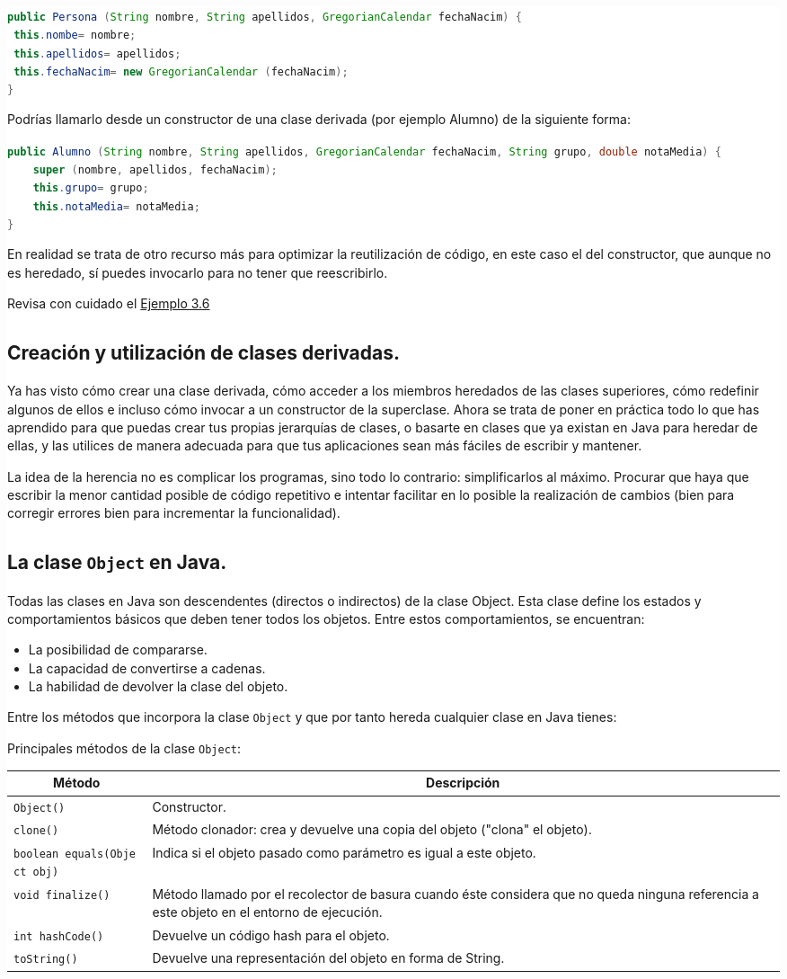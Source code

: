 ```java
public Persona (String nombre, String apellidos, GregorianCalendar fechaNacim) {
 this.nombe= nombre;
 this.apellidos= apellidos;
 this.fechaNacim= new GregorianCalendar (fechaNacim);
}
```

Podrías llamarlo desde un constructor de una clase derivada (por ejemplo Alumno) de la siguiente forma:

```java
public Alumno (String nombre, String apellidos, GregorianCalendar fechaNacim, String grupo, double notaMedia) {
	super (nombre, apellidos, fechaNacim);
	this.grupo= grupo;
	this.notaMedia= notaMedia;
}
```

En realidad se trata de otro recurso más para optimizar la reutilización de código, en este caso el del constructor, que aunque no es heredado, sí puedes invocarlo para no tener que reescribirlo.

Revisa con cuidado el [Ejemplo 3.6](#ejemplo-3.6)

## Creación y utilización de clases derivadas.

Ya has visto cómo crear una clase derivada, cómo acceder a los miembros heredados de las clases superiores, cómo redefinir algunos de ellos e incluso cómo invocar a un constructor de la superclase. Ahora se trata de poner en práctica todo lo que has aprendido para que puedas crear tus propias jerarquías de clases, o basarte en clases que ya existan en Java para heredar de ellas, y las utilices de manera adecuada para que tus aplicaciones sean más fáciles de escribir y mantener.

La idea de la herencia no es complicar los programas, sino todo lo contrario: simplificarlos al máximo. Procurar que haya que escribir la menor cantidad posible de código repetitivo e intentar facilitar en lo posible la realización de cambios (bien para corregir errores bien para incrementar la funcionalidad).

## La clase `Object` en Java.

Todas las clases en Java son descendentes (directos o indirectos) de la clase Object. Esta clase define los estados y comportamientos básicos que deben tener todos los objetos. Entre estos comportamientos, se encuentran:

- La posibilidad de compararse.
- La capacidad de convertirse a cadenas.
- La habilidad de devolver la clase del objeto.

Entre los métodos que incorpora la clase `Object` y que por tanto hereda cualquier clase en Java tienes:

Principales métodos de la clase `Object`:

| Método                       | Descripción                                                  |
| ---------------------------- | ------------------------------------------------------------ |
| `Object()`                   | Constructor.                                                 |
| `clone()`                    | Método clonador: crea y devuelve una copia del objeto ("clona" el objeto). |
| `boolean equals(Object obj)` | Indica si el objeto pasado como parámetro es igual a este objeto. |
| `void finalize()`            | Método llamado por el recolector de basura cuando éste considera que no queda ninguna referencia a este objeto en el entorno de ejecución. |
| `int hashCode()`             | Devuelve un código hash para el objeto.                      |
| `toString()`                 | Devuelve una representación del objeto en forma de String.   |
